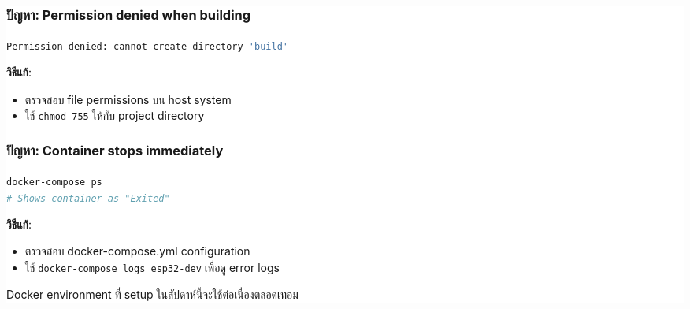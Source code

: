 ### ปัญหา: Permission denied when building
```bash
Permission denied: cannot create directory 'build'
```
**วิธีแก้**: 
- ตรวจสอบ file permissions บน host system
- ใช้ `chmod 755` ให้กับ project directory

### ปัญหา: Container stops immediately
```bash
docker-compose ps
# Shows container as "Exited"
```
**วิธีแก้**: 
- ตรวจสอบ docker-compose.yml configuration
- ใช้ `docker-compose logs esp32-dev` เพื่อดู error logs

Docker environment ที่ setup ในสัปดาห์นี้จะใช้ต่อเนื่องตลอดเทอม
